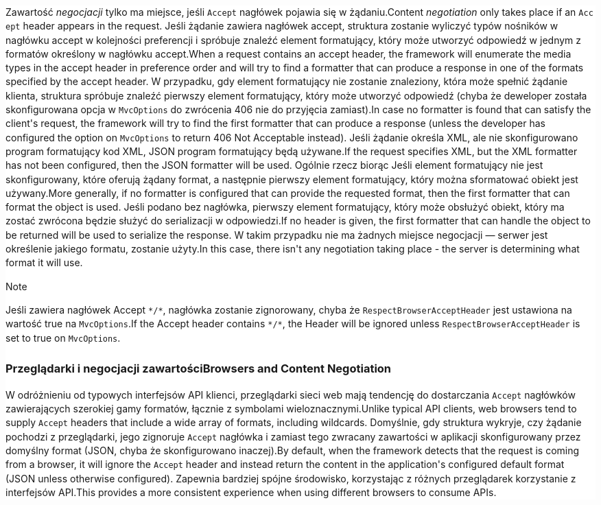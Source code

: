 <span data-ttu-id="eee5d-151">Zawartość *negocjacji* tylko ma miejsce, jeśli `Accept` nagłówek pojawia się w żądaniu.</span><span class="sxs-lookup"><span data-stu-id="eee5d-151">Content *negotiation* only takes place if an `Accept` header appears in the request.</span></span> <span data-ttu-id="eee5d-152">Jeśli żądanie zawiera nagłówek accept, struktura zostanie wyliczyć typów nośników w nagłówku accept w kolejności preferencji i spróbuje znaleźć element formatujący, który może utworzyć odpowiedź w jednym z formatów określony w nagłówku accept.</span><span class="sxs-lookup"><span data-stu-id="eee5d-152">When a request contains an accept header, the framework will enumerate the media types in the accept header in preference order and will try to find a formatter that can produce a response in one of the formats specified by the accept header.</span></span> <span data-ttu-id="eee5d-153">W przypadku, gdy element formatujący nie zostanie znaleziony, która może spełnić żądanie klienta, struktura spróbuje znaleźć pierwszy element formatujący, który może utworzyć odpowiedź (chyba że deweloper została skonfigurowana opcja w `MvcOptions` do zwrócenia 406 nie do przyjęcia zamiast).</span><span class="sxs-lookup"><span data-stu-id="eee5d-153">In case no formatter is found that can satisfy the client's request, the framework will try to find the first formatter that can produce a response (unless the developer has configured the option on `MvcOptions` to return 406 Not Acceptable instead).</span></span> <span data-ttu-id="eee5d-154">Jeśli żądanie określa XML, ale nie skonfigurowano program formatujący kod XML, JSON program formatujący będą używane.</span><span class="sxs-lookup"><span data-stu-id="eee5d-154">If the request specifies XML, but the XML formatter has not been configured, then the JSON formatter will be used.</span></span> <span data-ttu-id="eee5d-155">Ogólnie rzecz biorąc Jeśli element formatujący nie jest skonfigurowany, które oferują żądany format, a następnie pierwszy element formatujący, który można sformatować obiekt jest używany.</span><span class="sxs-lookup"><span data-stu-id="eee5d-155">More generally, if no formatter is configured that can provide the requested format, then the first formatter that can format the object is used.</span></span> <span data-ttu-id="eee5d-156">Jeśli podano bez nagłówka, pierwszy element formatujący, który może obsłużyć obiekt, który ma zostać zwrócona będzie służyć do serializacji w odpowiedzi.</span><span class="sxs-lookup"><span data-stu-id="eee5d-156">If no header is given, the first formatter that can handle the object to be returned will be used to serialize the response.</span></span> <span data-ttu-id="eee5d-157">W takim przypadku nie ma żadnych miejsce negocjacji — serwer jest określenie jakiego formatu, zostanie użyty.</span><span class="sxs-lookup"><span data-stu-id="eee5d-157">In this case, there isn't any negotiation taking place - the server is determining what format it will use.</span></span>

> [!NOTE]
> <span data-ttu-id="eee5d-158">Jeśli zawiera nagłówek Accept `*/*`, nagłówka zostanie zignorowany, chyba że `RespectBrowserAcceptHeader` jest ustawiona na wartość true na `MvcOptions`.</span><span class="sxs-lookup"><span data-stu-id="eee5d-158">If the Accept header contains `*/*`, the Header will be ignored unless `RespectBrowserAcceptHeader` is set to true on `MvcOptions`.</span></span>

### <a name="browsers-and-content-negotiation"></a><span data-ttu-id="eee5d-159">Przeglądarki i negocjacji zawartości</span><span class="sxs-lookup"><span data-stu-id="eee5d-159">Browsers and Content Negotiation</span></span>

<span data-ttu-id="eee5d-160">W odróżnieniu od typowych interfejsów API klienci, przeglądarki sieci web mają tendencję do dostarczania `Accept` nagłówków zawierających szerokiej gamy formatów, łącznie z symbolami wieloznacznymi.</span><span class="sxs-lookup"><span data-stu-id="eee5d-160">Unlike typical API clients, web browsers tend to supply `Accept` headers that include a wide array of formats, including wildcards.</span></span> <span data-ttu-id="eee5d-161">Domyślnie, gdy struktura wykryje, czy żądanie pochodzi z przeglądarki, jego zignoruje `Accept` nagłówka i zamiast tego zwracany zawartości w aplikacji skonfigurowany przez domyślny format (JSON, chyba że skonfigurowano inaczej).</span><span class="sxs-lookup"><span data-stu-id="eee5d-161">By default, when the framework detects that the request is coming from a browser, it will ignore the `Accept` header and instead return the content in the application's configured default format (JSON unless otherwise configured).</span></span> <span data-ttu-id="eee5d-162">Zapewnia bardziej spójne środowisko, korzystając z różnych przeglądarek korzystanie z interfejsów API.</span><span class="sxs-lookup"><span data-stu-id="eee5d-162">This provides a more consistent experience when using different browsers to consume APIs.</span></span>

